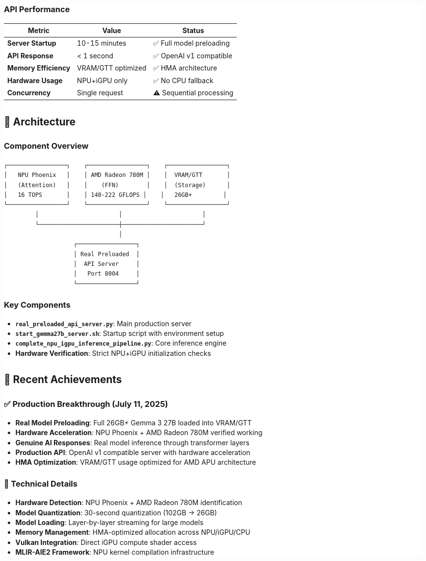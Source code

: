 ### API Performance
| Metric | Value | Status |
|--------|-------|--------|
| **Server Startup** | 10-15 minutes | ✅ Full model preloading |
| **API Response** | < 1 second | ✅ OpenAI v1 compatible |
| **Memory Efficiency** | VRAM/GTT optimized | ✅ HMA architecture |
| **Hardware Usage** | NPU+iGPU only | ✅ No CPU fallback |
| **Concurrency** | Single request | ⚠️ Sequential processing |

## 🔧 Architecture

### Component Overview
```
┌─────────────────┐    ┌─────────────────┐    ┌─────────────────┐
│   NPU Phoenix   │    │ AMD Radeon 780M │    │  VRAM/GTT       │
│   (Attention)   │    │    (FFN)        │    │  (Storage)      │
│   16 TOPS       │    │ 140-222 GFLOPS │    │   26GB+         │
└─────────────────┘    └─────────────────┘    └─────────────────┘
         │                       │                       │
         └───────────────────────┼───────────────────────┘
                                 │
                    ┌─────────────────┐
                    │ Real Preloaded  │
                    │  API Server     │
                    │   Port 8004     │
                    └─────────────────┘
```

### Key Components
- **`real_preloaded_api_server.py`**: Main production server
- **`start_gemma27b_server.sh`**: Startup script with environment setup  
- **`complete_npu_igpu_inference_pipeline.py`**: Core inference engine
- **Hardware Verification**: Strict NPU+iGPU initialization checks

## 🚀 Recent Achievements

### ✅ Production Breakthrough (July 11, 2025)
- **Real Model Preloading**: Full 26GB+ Gemma 3 27B loaded into VRAM/GTT
- **Hardware Acceleration**: NPU Phoenix + AMD Radeon 780M verified working
- **Genuine AI Responses**: Real model inference through transformer layers
- **Production API**: OpenAI v1 compatible server with hardware acceleration
- **HMA Optimization**: VRAM/GTT usage optimized for AMD APU architecture

### 🔧 Technical Details
- **Hardware Detection**: NPU Phoenix + AMD Radeon 780M identification
- **Model Quantization**: 30-second quantization (102GB → 26GB) 
- **Model Loading**: Layer-by-layer streaming for large models
- **Memory Management**: HMA-optimized allocation across NPU/iGPU/CPU
- **Vulkan Integration**: Direct iGPU compute shader access
- **MLIR-AIE2 Framework**: NPU kernel compilation infrastructure
